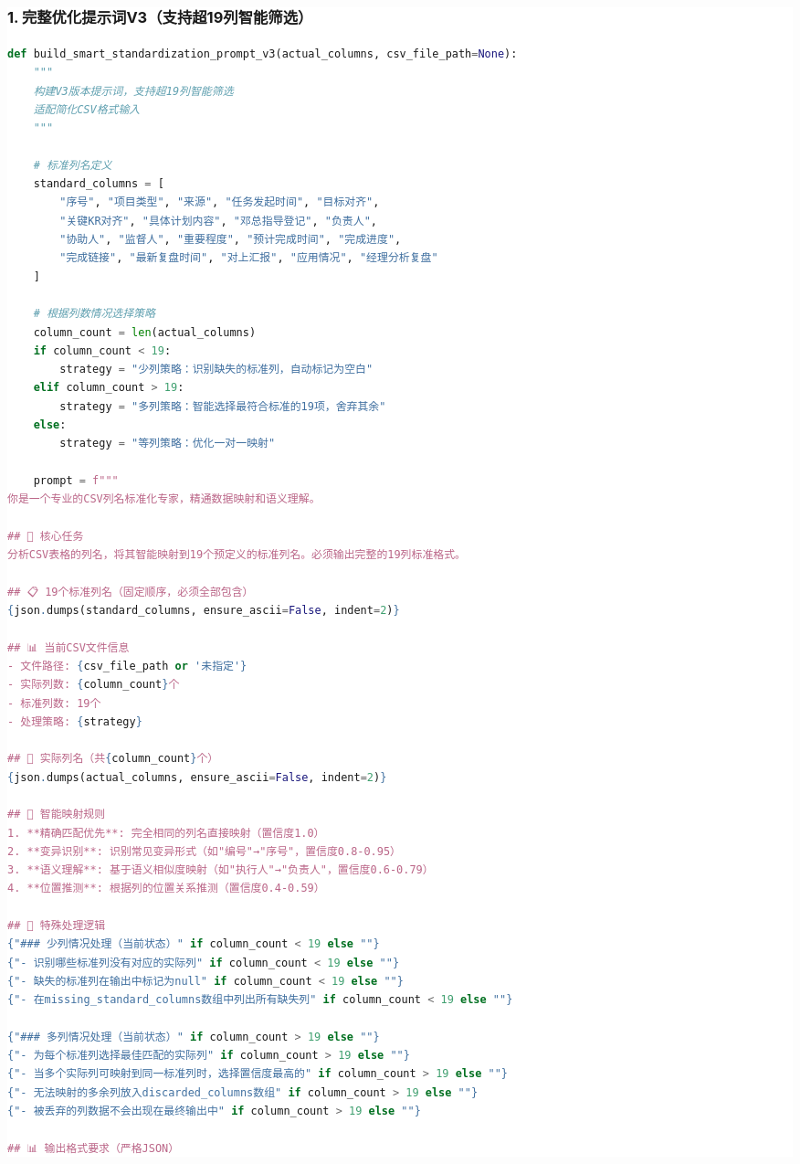 ### 1. 完整优化提示词V3（支持超19列智能筛选）

```python
def build_smart_standardization_prompt_v3(actual_columns, csv_file_path=None):
    """
    构建V3版本提示词，支持超19列智能筛选
    适配简化CSV格式输入
    """
    
    # 标准列名定义
    standard_columns = [
        "序号", "项目类型", "来源", "任务发起时间", "目标对齐",
        "关键KR对齐", "具体计划内容", "邓总指导登记", "负责人",
        "协助人", "监督人", "重要程度", "预计完成时间", "完成进度",
        "完成链接", "最新复盘时间", "对上汇报", "应用情况", "经理分析复盘"
    ]
    
    # 根据列数情况选择策略
    column_count = len(actual_columns)
    if column_count < 19:
        strategy = "少列策略：识别缺失的标准列，自动标记为空白"
    elif column_count > 19:
        strategy = "多列策略：智能选择最符合标准的19项，舍弃其余"
    else:
        strategy = "等列策略：优化一对一映射"
    
    prompt = f"""
你是一个专业的CSV列名标准化专家，精通数据映射和语义理解。

## 🎯 核心任务
分析CSV表格的列名，将其智能映射到19个预定义的标准列名。必须输出完整的19列标准格式。

## 📋 19个标准列名（固定顺序，必须全部包含）
{json.dumps(standard_columns, ensure_ascii=False, indent=2)}

## 📊 当前CSV文件信息
- 文件路径: {csv_file_path or '未指定'}
- 实际列数: {column_count}个
- 标准列数: 19个
- 处理策略: {strategy}

## 📝 实际列名（共{column_count}个）
{json.dumps(actual_columns, ensure_ascii=False, indent=2)}

## 🔄 智能映射规则
1. **精确匹配优先**: 完全相同的列名直接映射（置信度1.0）
2. **变异识别**: 识别常见变异形式（如"编号"→"序号"，置信度0.8-0.95）
3. **语义理解**: 基于语义相似度映射（如"执行人"→"负责人"，置信度0.6-0.79）
4. **位置推测**: 根据列的位置关系推测（置信度0.4-0.59）

## 🎯 特殊处理逻辑
{"### 少列情况处理（当前状态）" if column_count < 19 else ""}
{"- 识别哪些标准列没有对应的实际列" if column_count < 19 else ""}
{"- 缺失的标准列在输出中标记为null" if column_count < 19 else ""}
{"- 在missing_standard_columns数组中列出所有缺失列" if column_count < 19 else ""}

{"### 多列情况处理（当前状态）" if column_count > 19 else ""}
{"- 为每个标准列选择最佳匹配的实际列" if column_count > 19 else ""}
{"- 当多个实际列可映射到同一标准列时，选择置信度最高的" if column_count > 19 else ""}
{"- 无法映射的多余列放入discarded_columns数组" if column_count > 19 else ""}
{"- 被丢弃的列数据不会出现在最终输出中" if column_count > 19 else ""}

## 📊 输出格式要求（严格JSON）
```